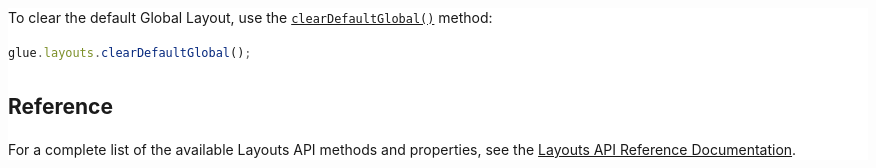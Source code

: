 To clear the default Global Layout, use the [`clearDefaultGlobal()`](../../../../reference/glue/latest/layouts/index.html#API-clearDefaultGlobal) method:

```javascript
glue.layouts.clearDefaultGlobal();
```

## Reference

For a complete list of the available Layouts API methods and properties, see the [Layouts API Reference Documentation](../../../../reference/glue/latest/layouts/index.html).